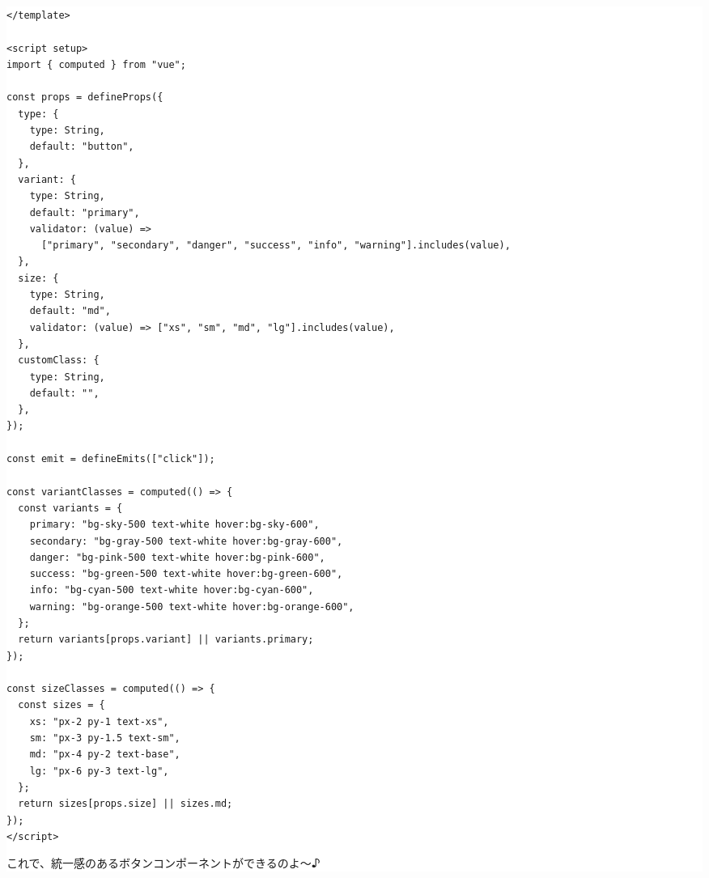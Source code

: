 ```vue
</template>

<script setup>
import { computed } from "vue";

const props = defineProps({
  type: {
    type: String,
    default: "button",
  },
  variant: {
    type: String,
    default: "primary",
    validator: (value) =>
      ["primary", "secondary", "danger", "success", "info", "warning"].includes(value),
  },
  size: {
    type: String, 
    default: "md",
    validator: (value) => ["xs", "sm", "md", "lg"].includes(value),
  },
  customClass: {
    type: String,
    default: "",
  },
});

const emit = defineEmits(["click"]);

const variantClasses = computed(() => {
  const variants = {
    primary: "bg-sky-500 text-white hover:bg-sky-600",
    secondary: "bg-gray-500 text-white hover:bg-gray-600", 
    danger: "bg-pink-500 text-white hover:bg-pink-600",
    success: "bg-green-500 text-white hover:bg-green-600",
    info: "bg-cyan-500 text-white hover:bg-cyan-600",
    warning: "bg-orange-500 text-white hover:bg-orange-600",
  };
  return variants[props.variant] || variants.primary;
});

const sizeClasses = computed(() => {
  const sizes = {
    xs: "px-2 py-1 text-xs",
    sm: "px-3 py-1.5 text-sm", 
    md: "px-4 py-2 text-base",
    lg: "px-6 py-3 text-lg",
  };
  return sizes[props.size] || sizes.md;
});
</script>
```

これで、統一感のあるボタンコンポーネントができるのよ〜♪
